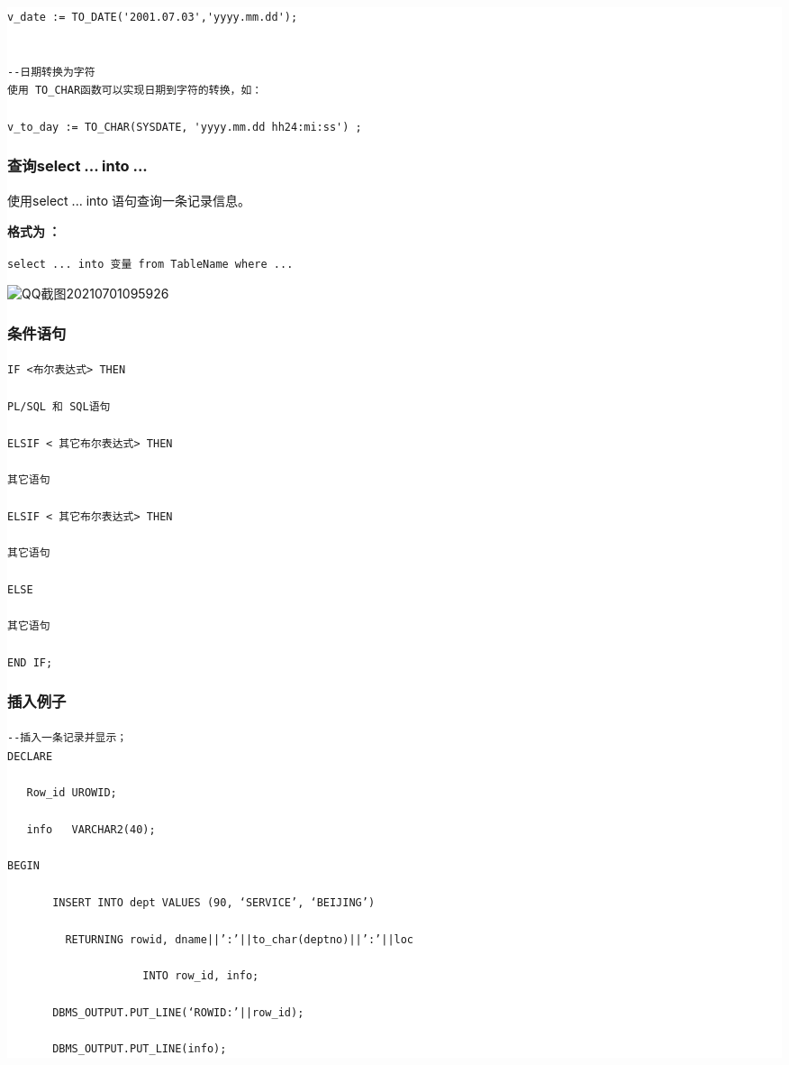 ```plsql
v_date := TO_DATE('2001.07.03','yyyy.mm.dd');


--日期转换为字符
使用 TO_CHAR函数可以实现日期到字符的转换，如：

v_to_day := TO_CHAR(SYSDATE, 'yyyy.mm.dd hh24:mi:ss') ;
```

### 查询select ... into ...

使用select ... into 语句查询一条记录信息。

**格式为 ：**

```plsql
select ... into 变量 from TableName where ...
```

![QQ截图20210701095926](C:/Users/rtmart/Pictures/markdown/QQ截图20210701095926.png)

### 条件语句

```plsql
IF <布尔表达式> THEN

PL/SQL 和 SQL语句

ELSIF < 其它布尔表达式> THEN

其它语句

ELSIF < 其它布尔表达式> THEN

其它语句

ELSE

其它语句

END IF;
```

### 插入例子

```plsql
--插入一条记录并显示；
DECLARE

   Row_id UROWID;

   info   VARCHAR2(40);

BEGIN

       INSERT INTO dept VALUES (90, ‘SERVICE’, ‘BEIJING’)

         RETURNING rowid, dname||’:’||to_char(deptno)||’:’||loc

                     INTO row_id, info;

       DBMS_OUTPUT.PUT_LINE(‘ROWID:’||row_id);

       DBMS_OUTPUT.PUT_LINE(info);

```